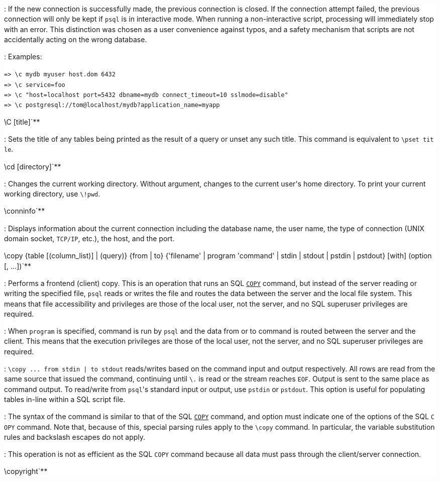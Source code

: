 :   If the new connection is successfully made, the previous connection is closed. If the connection attempt failed, the previous connection will only be kept if `psql` is in interactive mode. When running a non-interactive script, processing will immediately stop with an error. This distinction was chosen as a user convenience against typos, and a safety mechanism that scripts are not accidentally acting on the wrong database.

:   Examples:

```shell
=> \c mydb myuser host.dom 6432
=> \c service=foo
=> \c "host=localhost port=5432 dbname=mydb connect_timeout=10 sslmode=disable"
=> \c postgresql://tom@localhost/mydb?application_name=myapp
```

\C [title]`**

:   Sets the title of any tables being printed as the result of a query or unset any such title. This command is equivalent to `\pset title`.

\cd [directory]`**

:   Changes the current working directory. Without argument, changes to the current user's home directory. To print your current working directory, use `\!pwd`.

\conninfo`**

:   Displays information about the current connection including the database name, the user name, the type of connection (UNIX domain socket, `TCP/IP`, etc.), the host, and the port.

\copy {table [(column_list)] | (query)} {from | to} {'filename' | program 'command' | stdin | stdout | pstdin | pstdout} [with] (option [, ...])`**

:   Performs a frontend (client) copy. This is an operation that runs an SQL [`COPY`](/docs/sql-stmts/sql-stmt-copy.md) command, but instead of the server reading or writing the specified file, `psql` reads or writes the file and routes the data between the server and the local file system. This means that file accessibility and privileges are those of the local user, not the server, and no SQL superuser privileges are required.

:   When `program` is specified, command is run by `psql` and the data from or to command is routed between the server and the client. This means that the execution privileges are those of the local user, not the server, and no SQL superuser privileges are required.

:   `\copy ... from stdin | to stdout` reads/writes based on the command input and output respectively. All rows are read from the same source that issued the command, continuing until `\.` is read or the stream reaches `EOF`. Output is sent to the same place as command output. To read/write from `psql`'s standard input or output, use `pstdin` or `pstdout`. This option is useful for populating tables in-line within a SQL script file.

:   The syntax of the command is similar to that of the SQL [`COPY`](/docs/sql-stmts/sql-stmt-copy.md) command, and option must indicate one of the options of the SQL `COPY` command. Note that, because of this, special parsing rules apply to the `\copy` command. In particular, the variable substitution rules and backslash escapes do not apply.

:   This operation is not as efficient as the SQL `COPY` command because all data must pass through the client/server connection.

\copyright`**
